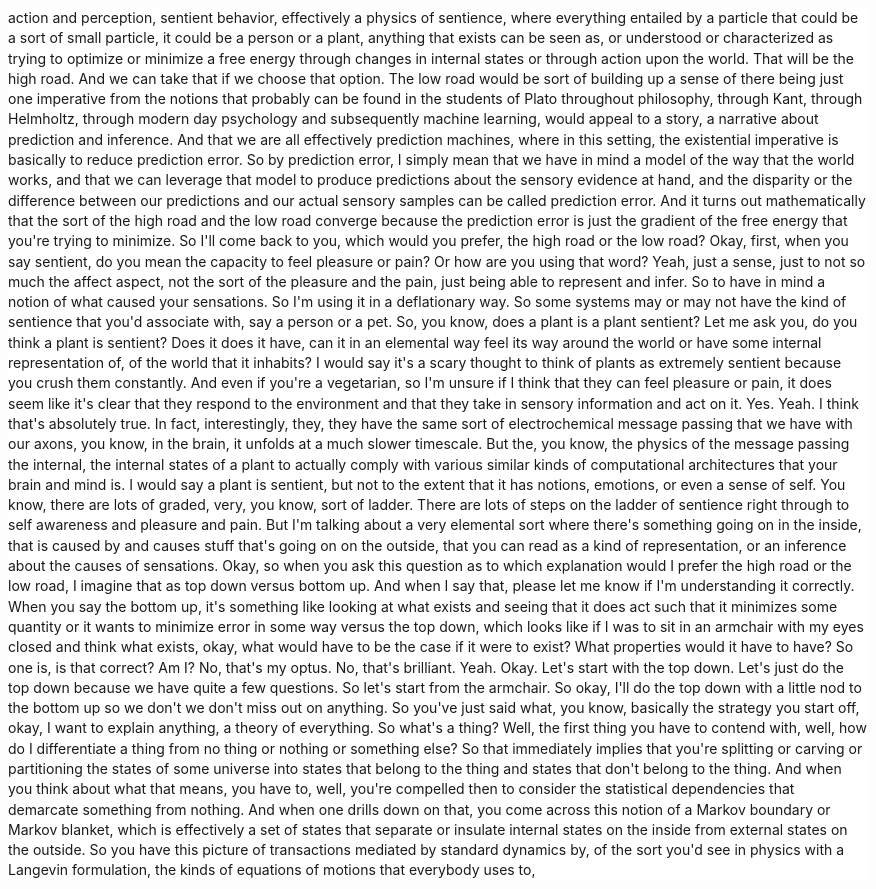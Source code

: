 action and perception, sentient behavior, effectively a physics of sentience, where
everything entailed by a particle that could be a sort of small particle, it could be a person
or a plant, anything that exists can be seen as, or understood or characterized as trying to
optimize or minimize a free energy through changes in internal states or through action
upon the world. That will be the high road. And we can take that if we choose that option. The low road would be sort of building up a sense of there being just one imperative
from the notions that probably can be found in the students of Plato throughout philosophy,
through Kant, through Helmholtz, through modern day psychology and subsequently machine learning,
would appeal to a story, a narrative about prediction and inference. And that we are all
effectively prediction machines, where in this setting, the existential imperative
is basically to reduce prediction error. So by prediction error, I simply mean that
we have in mind a model of the way that the world works, and that we can leverage that model
to produce predictions about the sensory evidence at hand, and the disparity or the difference
between our predictions and our actual sensory samples can be called prediction error. And it
turns out mathematically that the sort of the high road and the low road converge because the
prediction error is just the gradient of the free energy that you're trying to minimize. So I'll come
back to you, which would you prefer, the high road or the low road? Okay, first, when you say sentient,
do you mean the capacity to feel pleasure or pain? Or how are you using that word? Yeah, just a sense,
just to not so much the affect aspect, not the sort of the pleasure and the pain, just being able
to represent and infer. So to have in mind a notion of what caused your sensations.
So I'm using it in a deflationary way. So some systems
may or may not have the kind of sentience that you'd associate with, say a person or a pet.
So, you know, does a plant is a plant sentient? Let me ask you, do you think a plant is sentient?
Does it does it have, can it in an elemental way feel its way around the world or have some
internal representation of, of the world that it inhabits? I would say it's a scary thought
to think of plants as extremely sentient because you crush them constantly. And even if you're a vegetarian, so I'm unsure if I think that they can feel pleasure or pain, it does seem like it's
clear that they respond to the environment and that they take in sensory information and act on it. Yes. Yeah. I think that's absolutely true. In fact, interestingly, they, they have the same
sort of electrochemical message passing that we have with our axons, you know, in the brain,
it unfolds at a much slower timescale. But the, you know, the physics of the message passing the
internal, the internal states of a plant to actually comply with various similar kinds of
computational architectures that your brain and mind is. I would say a plant is sentient, but
not to the extent that it has notions, emotions, or even a sense of self. You know, there are lots of
graded, very, you know, sort of ladder. There are lots of steps on the ladder of sentience right
through to self awareness and pleasure and pain. But I'm talking about a very elemental sort where
there's something going on in the inside, that is caused by and causes stuff that's going on
on the outside, that you can read as a kind of representation, or an inference about the causes
of sensations. Okay, so when you ask this question as to which explanation would I prefer the high
road or the low road, I imagine that as top down versus bottom up. And when I say that, please let
me know if I'm understanding it correctly. When you say the bottom up, it's something like looking at what exists and seeing that it does act such that it minimizes some quantity or it wants to
minimize error in some way versus the top down, which looks like if I was to sit in an armchair
with my eyes closed and think what exists, okay, what would have to be the case if it were to
exist? What properties would it have to have? So one is, is that correct? Am I? No, that's my optus. No, that's brilliant. Yeah. Okay. Let's start with the top down. Let's just do the top
down because we have quite a few questions. So let's start from the armchair. So okay,
I'll do the top down with a little nod to the bottom up so we don't we don't miss out on anything. So you've just said what, you know, basically the strategy you start off, okay, I want to explain
anything, a theory of everything. So what's a thing? Well, the first thing you have to contend
with, well, how do I differentiate a thing from no thing or nothing or something else? So that
immediately implies that you're splitting or carving or partitioning the states of some universe
into states that belong to the thing and states that don't belong to the thing. And when you think
about what that means, you have to, well, you're compelled then to consider the statistical
dependencies that demarcate something from nothing. And when one drills down on that,
you come across this notion of a Markov boundary or Markov blanket, which is effectively a set of
states that separate or insulate internal states on the inside from external states on the outside.
So you have this picture of transactions mediated by standard dynamics by, of the sort you'd see in
physics with a Langevin formulation, the kinds of equations of motions that everybody uses to,